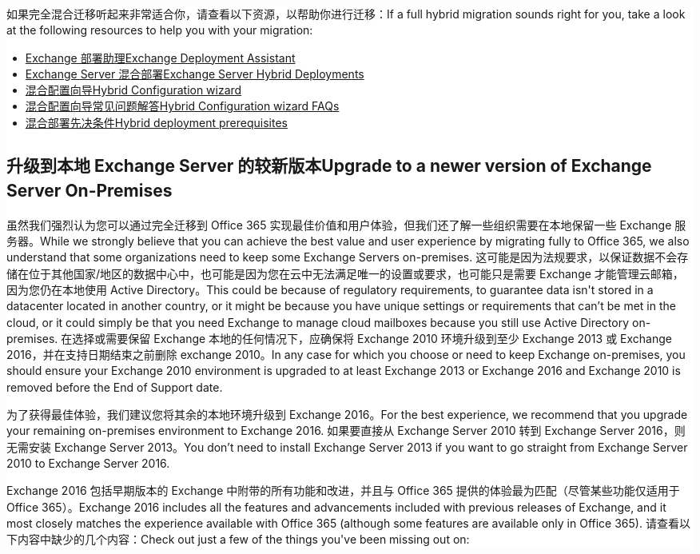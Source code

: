 <span data-ttu-id="4f4c9-224">如果完全混合迁移听起来非常适合你，请查看以下资源，以帮助你进行迁移：</span><span class="sxs-lookup"><span data-stu-id="4f4c9-224">If a full hybrid migration sounds right for you, take a look at the following resources to help you with your migration:</span></span>

- [<span data-ttu-id="4f4c9-225">Exchange 部署助理</span><span class="sxs-lookup"><span data-stu-id="4f4c9-225">Exchange Deployment Assistant</span></span>](https://aka.ms/exdeploy)
- [<span data-ttu-id="4f4c9-226">Exchange Server 混合部署</span><span class="sxs-lookup"><span data-stu-id="4f4c9-226">Exchange Server Hybrid Deployments</span></span>](https://technet.microsoft.com/library/jj200581%28v=exchg.150%29.aspx)
- [<span data-ttu-id="4f4c9-227">混合配置向导</span><span class="sxs-lookup"><span data-stu-id="4f4c9-227">Hybrid Configuration wizard</span></span>](https://technet.microsoft.com/library/hh529921%28v=exchg.150%29.aspx)
- [<span data-ttu-id="4f4c9-228">混合配置向导常见问题解答</span><span class="sxs-lookup"><span data-stu-id="4f4c9-228">Hybrid Configuration wizard FAQs</span></span>](https://technet.microsoft.com/library/mt488940%28v=exchg.150%29.aspx)
- [<span data-ttu-id="4f4c9-229">混合部署先决条件</span><span class="sxs-lookup"><span data-stu-id="4f4c9-229">Hybrid deployment prerequisites</span></span>](https://technet.microsoft.com/library/hh534377%28v=exchg.150%29.aspx)

## <a name="upgrade-to-a-newer-version-of-exchange-server-on-premises"></a><span data-ttu-id="4f4c9-230">升级到本地 Exchange Server 的较新版本</span><span class="sxs-lookup"><span data-stu-id="4f4c9-230">Upgrade to a newer version of Exchange Server On-Premises</span></span>

<span data-ttu-id="4f4c9-231">虽然我们强烈认为您可以通过完全迁移到 Office 365 实现最佳价值和用户体验，但我们还了解一些组织需要在本地保留一些 Exchange 服务器。</span><span class="sxs-lookup"><span data-stu-id="4f4c9-231">While we strongly believe that you can achieve the best value and user experience by migrating fully to Office 365, we also understand that some organizations need to keep some Exchange Servers on-premises.</span></span> <span data-ttu-id="4f4c9-232">这可能是因为法规要求，以保证数据不会存储在位于其他国家/地区的数据中心中，也可能是因为您在云中无法满足唯一的设置或要求，也可能只是需要 Exchange 才能管理云邮箱，因为您仍在本地使用 Active Directory。</span><span class="sxs-lookup"><span data-stu-id="4f4c9-232">This could be because of regulatory requirements, to guarantee data isn't stored in a datacenter located in another country, or it might be because you have unique settings or requirements that can’t be met in the cloud, or it could simply be that you need Exchange to manage cloud mailboxes because you still use Active Directory on-premises.</span></span> <span data-ttu-id="4f4c9-233">在选择或需要保留 Exchange 本地的任何情况下，应确保将 Exchange 2010 环境升级到至少 Exchange 2013 或 Exchange 2016，并在支持日期结束之前删除 exchange 2010。</span><span class="sxs-lookup"><span data-stu-id="4f4c9-233">In any case for which you choose or need to keep Exchange on-premises, you should ensure your Exchange 2010 environment is upgraded to at least Exchange 2013 or Exchange 2016 and Exchange 2010 is removed before the End of Support date.</span></span>

<span data-ttu-id="4f4c9-234">为了获得最佳体验，我们建议您将其余的本地环境升级到 Exchange 2016。</span><span class="sxs-lookup"><span data-stu-id="4f4c9-234">For the best experience, we recommend that you upgrade your remaining on-premises environment to Exchange 2016.</span></span> <span data-ttu-id="4f4c9-235">如果要直接从 Exchange Server 2010 转到 Exchange Server 2016，则无需安装 Exchange Server 2013。</span><span class="sxs-lookup"><span data-stu-id="4f4c9-235">You don’t need to install Exchange Server 2013 if you want to go straight from Exchange Server 2010 to Exchange Server 2016.</span></span>

<span data-ttu-id="4f4c9-236">Exchange 2016 包括早期版本的 Exchange 中附带的所有功能和改进，并且与 Office 365 提供的体验最为匹配（尽管某些功能仅适用于 Office 365）。</span><span class="sxs-lookup"><span data-stu-id="4f4c9-236">Exchange 2016 includes all the features and advancements included with previous releases of Exchange, and it most closely matches the experience available with Office 365 (although some features are available only in Office 365).</span></span> <span data-ttu-id="4f4c9-237">请查看以下内容中缺少的几个内容：</span><span class="sxs-lookup"><span data-stu-id="4f4c9-237">Check out just a few of the things you've been missing out on:</span></span>
